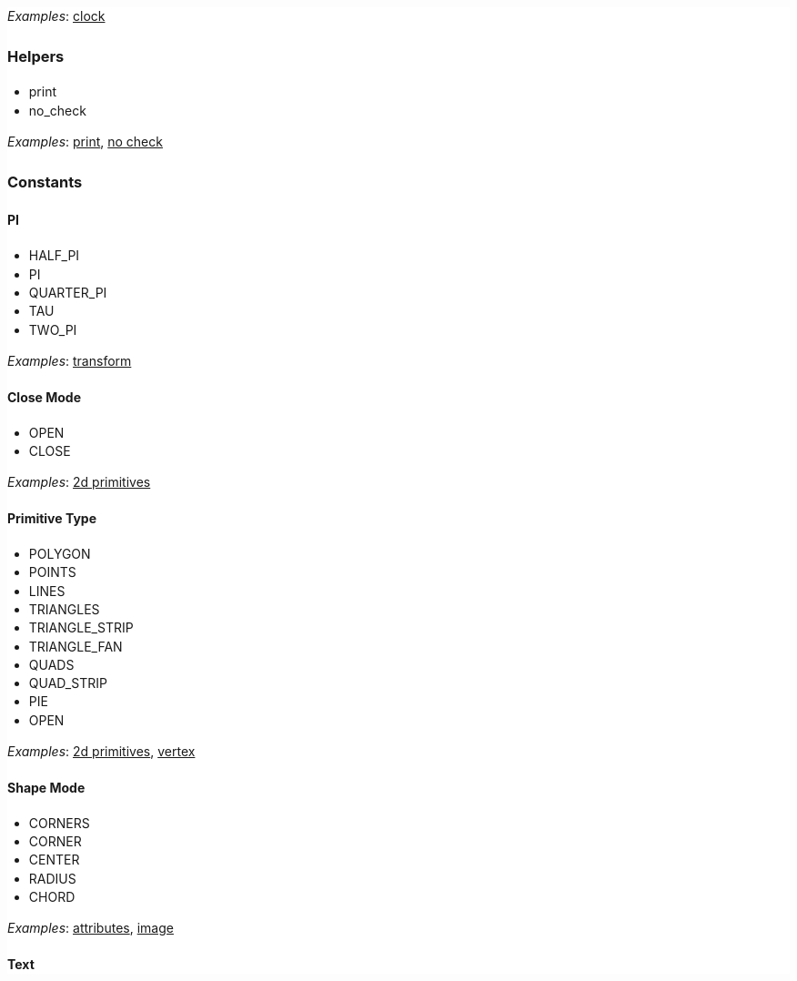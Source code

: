 *Examples*: [clock](../tests/test_time.py)

### Helpers

- print
- no_check

*Examples*: [print](../tests/test_helper_print.py), [no check](../tests/test_helper_no_check.py)

### Constants

#### PI

- HALF_PI
- PI
- QUARTER_PI
- TAU
- TWO_PI

*Examples*: [transform](../tests/test_transform.py)

#### Close Mode

- OPEN
- CLOSE
  
*Examples*: [2d primitives](../tests/test_shape_primitives.py)

#### Primitive Type

- POLYGON
- POINTS
- LINES
- TRIANGLES
- TRIANGLE_STRIP
- TRIANGLE_FAN
- QUADS
- QUAD_STRIP
- PIE
- OPEN

*Examples*: [2d primitives](../tests/test_shape_primitives.py), [vertex](../tests/test_shape_vertex.py)

#### Shape Mode

- CORNERS
- CORNER
- CENTER
- RADIUS
- CHORD

*Examples*: [attributes](../tests/test_shape_attributes.py), [image](../tests/test_image.py)

#### Text
